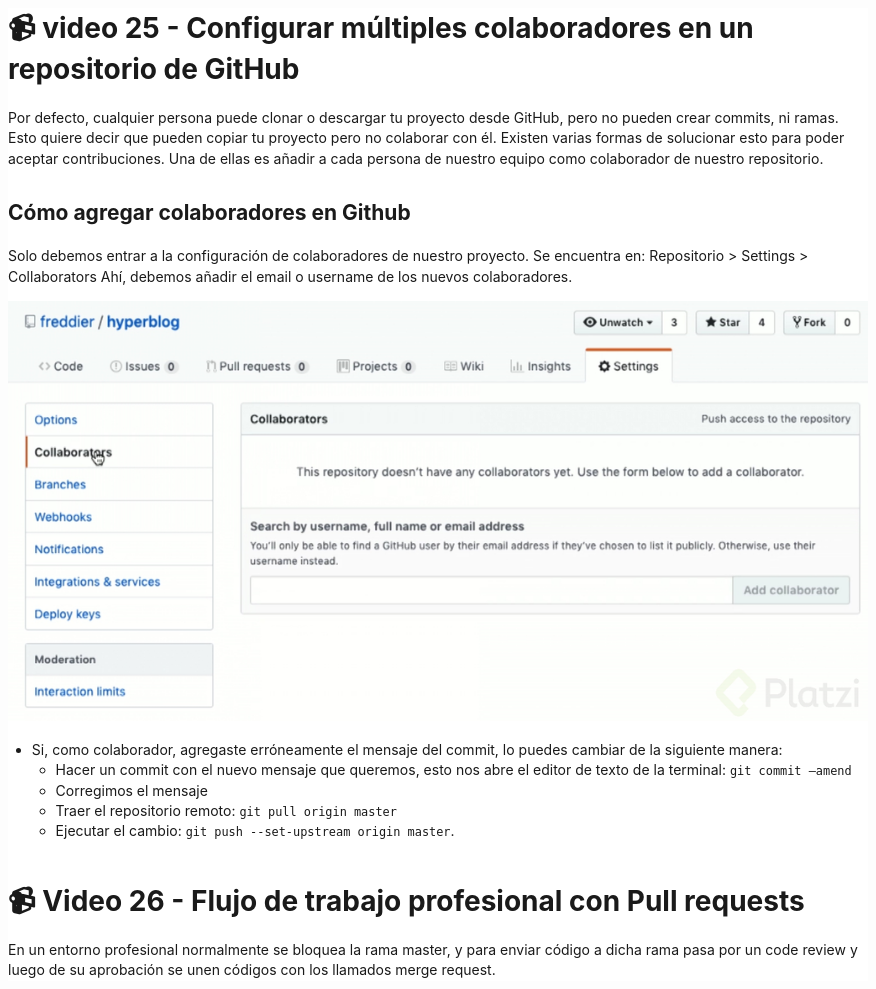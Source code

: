 # 📹 video 25 - Configurar múltiples colaboradores en un repositorio de GitHub

Por defecto, cualquier persona puede clonar o descargar tu proyecto desde GitHub, pero no pueden crear commits, ni ramas. Esto quiere decir que pueden copiar tu proyecto pero no colaborar con él. Existen varias formas de solucionar esto para poder aceptar contribuciones. Una de ellas es añadir a cada persona de nuestro equipo como colaborador de nuestro repositorio.

## Cómo agregar colaboradores en Github

Solo debemos entrar a la configuración de colaboradores de nuestro proyecto. Se encuentra en:
Repositorio > Settings > Collaborators
Ahí, debemos añadir el email o username de los nuevos colaboradores.

![colaboradores](./img/v25.png)

+ Si, como colaborador, agregaste erróneamente el mensaje del commit, lo puedes cambiar de la siguiente manera:
    + Hacer un commit con el nuevo mensaje que queremos, esto nos abre el editor de texto de la terminal: `git commit —amend`
    + Corregimos el mensaje
    + Traer el repositorio remoto: `git pull origin master`
    + Ejecutar el cambio: `git push --set-upstream origin master`.

# 📹 Video 26 - Flujo de trabajo profesional con Pull requests

En un entorno profesional normalmente se bloquea la rama master, y para enviar código a dicha rama pasa por un code review y luego de su aprobación se unen códigos con los llamados merge request.
